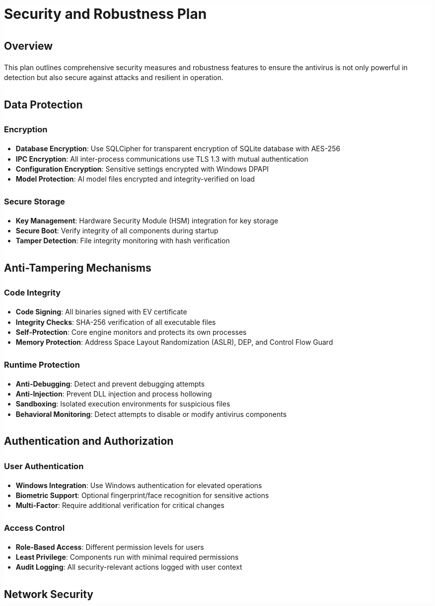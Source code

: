# Security and Robustness Plan

## Overview
This plan outlines comprehensive security measures and robustness features to ensure the antivirus is not only powerful in detection but also secure against attacks and resilient in operation.

## Data Protection

### Encryption
- **Database Encryption**: Use SQLCipher for transparent encryption of SQLite database with AES-256
- **IPC Encryption**: All inter-process communications use TLS 1.3 with mutual authentication
- **Configuration Encryption**: Sensitive settings encrypted with Windows DPAPI
- **Model Protection**: AI model files encrypted and integrity-verified on load

### Secure Storage
- **Key Management**: Hardware Security Module (HSM) integration for key storage
- **Secure Boot**: Verify integrity of all components during startup
- **Tamper Detection**: File integrity monitoring with hash verification

## Anti-Tampering Mechanisms

### Code Integrity
- **Code Signing**: All binaries signed with EV certificate
- **Integrity Checks**: SHA-256 verification of all executable files
- **Self-Protection**: Core engine monitors and protects its own processes
- **Memory Protection**: Address Space Layout Randomization (ASLR), DEP, and Control Flow Guard

### Runtime Protection
- **Anti-Debugging**: Detect and prevent debugging attempts
- **Anti-Injection**: Prevent DLL injection and process hollowing
- **Sandboxing**: Isolated execution environments for suspicious files
- **Behavioral Monitoring**: Detect attempts to disable or modify antivirus components

## Authentication and Authorization

### User Authentication
- **Windows Integration**: Use Windows authentication for elevated operations
- **Biometric Support**: Optional fingerprint/face recognition for sensitive actions
- **Multi-Factor**: Require additional verification for critical changes

### Access Control
- **Role-Based Access**: Different permission levels for users
- **Least Privilege**: Components run with minimal required permissions
- **Audit Logging**: All security-relevant actions logged with user context

## Network Security
